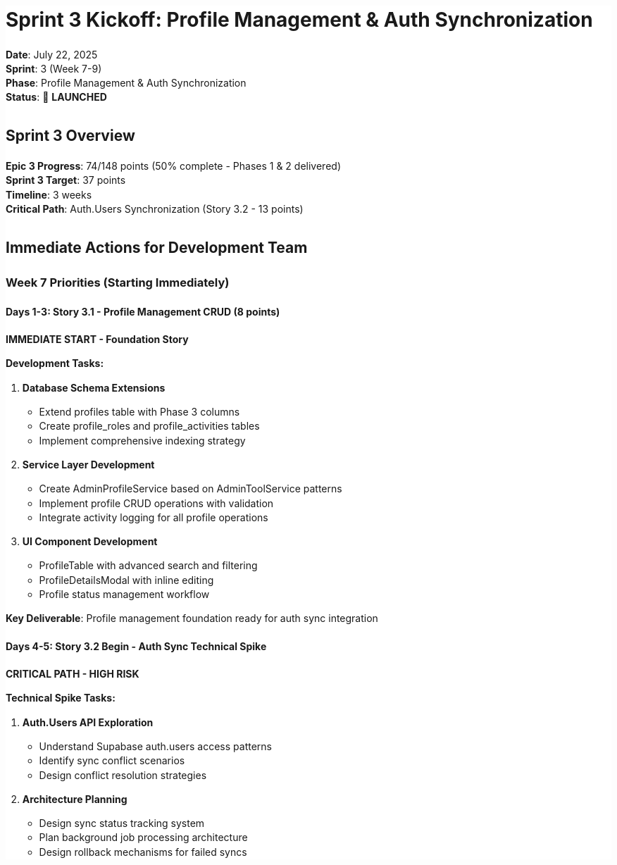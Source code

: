 # Sprint 3 Kickoff: Profile Management & Auth Synchronization

**Date**: July 22, 2025  
**Sprint**: 3 (Week 7-9)  
**Phase**: Profile Management & Auth Synchronization  
**Status**: 🚀 **LAUNCHED**

## Sprint 3 Overview

**Epic 3 Progress**: 74/148 points (50% complete - Phases 1 & 2 delivered)  
**Sprint 3 Target**: 37 points  
**Timeline**: 3 weeks  
**Critical Path**: Auth.Users Synchronization (Story 3.2 - 13 points)

## Immediate Actions for Development Team

### Week 7 Priorities (Starting Immediately)

#### Days 1-3: Story 3.1 - Profile Management CRUD (8 points)
**IMMEDIATE START - Foundation Story**

**Development Tasks:**
1. **Database Schema Extensions**
   - Extend profiles table with Phase 3 columns
   - Create profile_roles and profile_activities tables
   - Implement comprehensive indexing strategy

2. **Service Layer Development**
   - Create AdminProfileService based on AdminToolService patterns
   - Implement profile CRUD operations with validation
   - Integrate activity logging for all profile operations

3. **UI Component Development**
   - ProfileTable with advanced search and filtering
   - ProfileDetailsModal with inline editing
   - Profile status management workflow

**Key Deliverable**: Profile management foundation ready for auth sync integration

#### Days 4-5: Story 3.2 Begin - Auth Sync Technical Spike
**CRITICAL PATH - HIGH RISK**

**Technical Spike Tasks:**
1. **Auth.Users API Exploration**
   - Understand Supabase auth.users access patterns
   - Identify sync conflict scenarios
   - Design conflict resolution strategies

2. **Architecture Planning**
   - Design sync status tracking system
   - Plan background job processing architecture
   - Design rollback mechanisms for failed syncs
